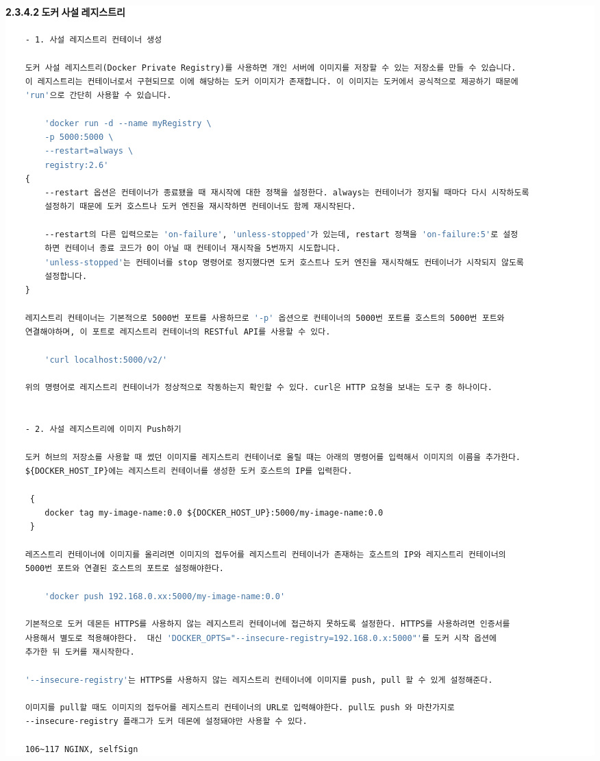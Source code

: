 ```dockerfile
```

#### 2.3.4.2 도커 사설 레지스트리
```dockerfile
    - 1. 사설 레지스트리 컨테이너 생성
    
    도커 사설 레지스트리(Docker Private Registry)를 사용하면 개인 서버에 이미지를 저장할 수 있는 저장소를 만들 수 있습니다.
    이 레지스트리는 컨테이너로서 구현되므로 이에 해당하는 도커 이미지가 존재합니다. 이 이미지는 도커에서 공식적으로 제공하기 때문에 
    'run'으로 간단히 사용할 수 있습니다.
    
        'docker run -d --name myRegistry \
        -p 5000:5000 \
        --restart=always \
        registry:2.6'
    {
        --restart 옵션은 컨테이너가 종료됐을 때 재시작에 대한 정책을 설정한다. always는 컨테이너가 정지될 때마다 다시 시작하도록
        설정하기 때문에 도커 호스트나 도커 엔진을 재시작하면 컨테이너도 함께 재시작된다. 
        
        --restart의 다른 입력으로는 'on-failure', 'unless-stopped'가 있는데, restart 정책을 'on-failure:5'로 설정
        하면 컨테이너 종료 코드가 0이 아닐 때 컨테이너 재시작을 5번까지 시도합니다.
        'unless-stopped'는 컨테이너를 stop 명령어로 정지했다면 도커 호스트나 도커 엔진을 재시작해도 컨테이너가 시작되지 않도록
        설정합니다.
    }
    
    레지스트리 컨테이너는 기본적으로 5000번 포트를 사용하므로 '-p' 옵션으로 컨테이너의 5000번 포트를 호스트의 5000번 포트와
    연결해야하며, 이 포트로 레지스트리 컨테이너의 RESTful API를 사용할 수 있다. 
  
        'curl localhost:5000/v2/'
    
    위의 명령어로 레지스트리 컨테이너가 정상적으로 작동하는지 확인할 수 있다. curl은 HTTP 요청을 보내는 도구 중 하나이다.
    
    
    - 2. 사설 레지스트리에 이미지 Push하기
    
    도커 허브의 저장소를 사용할 때 썼던 이미지를 레지스트리 컨테이너로 올릴 때는 아래의 명령어를 입력해서 이미지의 이름을 추가한다.
    ${DOCKER_HOST_IP}에는 레지스트리 컨테이너를 생성한 도커 호스트의 IP를 입력한다.
     
     {
        docker tag my-image-name:0.0 ${DOCKER_HOST_UP}:5000/my-image-name:0.0
     }
 
    레즈스트리 컨테이너에 이미지를 올리려면 이미지의 접두어를 레지스트리 컨테이너가 존재하는 호스트의 IP와 레지스트리 컨테이너의
    5000번 포트와 연결된 호스트의 포트로 설정해야한다. 
     
        'docker push 192.168.0.xx:5000/my-image-name:0.0'
    
    기본적으로 도커 데몬든 HTTPS를 사용하지 않는 레지스트리 컨테이너에 접근하지 못하도록 설정한다. HTTPS를 사용하려면 인증서를 
    사용해서 별도로 적용해야한다.  대신 'DOCKER_OPTS="--insecure-registry=192.168.0.x:5000"'를 도커 시작 옵션에
    추가한 뒤 도커를 재시작한다.
    
    '--insecure-registry'는 HTTPS를 사용하지 않는 레지스트리 컨테이너에 이미지를 push, pull 할 수 있게 설정해준다.
    
    이미지를 pull할 때도 이미지의 접두어를 레지스트리 컨테이너의 URL로 입력해야한다. pull도 push 와 마찬가지로
    --insecure-registry 플래그가 도커 데몬에 설정돼야만 사용할 수 있다.
    
    106~117 NGINX, selfSign
```
